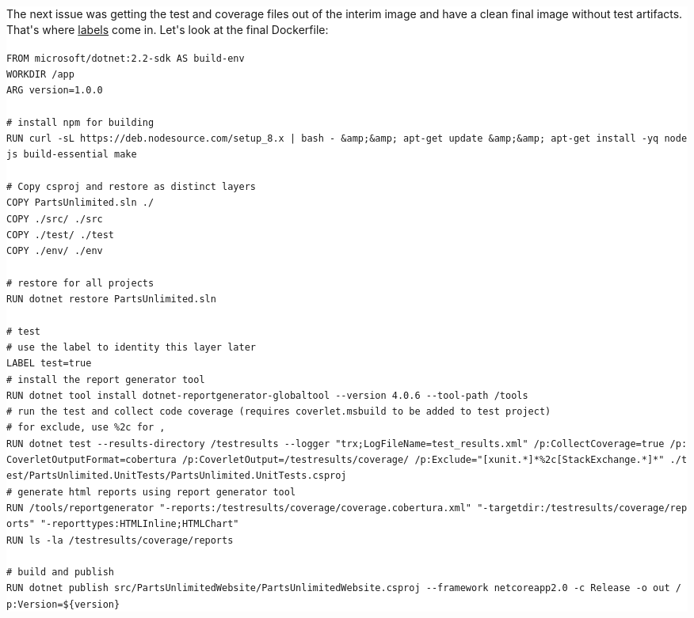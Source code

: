 The next issue was getting the test and coverage files out of the interim image and have a clean final image without test artifacts. That's where [labels](https://docs.docker.com/config/labels-custom-metadata/) come in. Let's look at the final Dockerfile:

    FROM microsoft/dotnet:2.2-sdk AS build-env
    WORKDIR /app
    ARG version=1.0.0
    
    # install npm for building
    RUN curl -sL https://deb.nodesource.com/setup_8.x | bash - &amp;&amp; apt-get update &amp;&amp; apt-get install -yq nodejs build-essential make
    
    # Copy csproj and restore as distinct layers
    COPY PartsUnlimited.sln ./
    COPY ./src/ ./src
    COPY ./test/ ./test
    COPY ./env/ ./env
    
    # restore for all projects
    RUN dotnet restore PartsUnlimited.sln
    
    # test
    # use the label to identity this layer later
    LABEL test=true
    # install the report generator tool
    RUN dotnet tool install dotnet-reportgenerator-globaltool --version 4.0.6 --tool-path /tools
    # run the test and collect code coverage (requires coverlet.msbuild to be added to test project)
    # for exclude, use %2c for ,
    RUN dotnet test --results-directory /testresults --logger "trx;LogFileName=test_results.xml" /p:CollectCoverage=true /p:CoverletOutputFormat=cobertura /p:CoverletOutput=/testresults/coverage/ /p:Exclude="[xunit.*]*%2c[StackExchange.*]*" ./test/PartsUnlimited.UnitTests/PartsUnlimited.UnitTests.csproj
    # generate html reports using report generator tool
    RUN /tools/reportgenerator "-reports:/testresults/coverage/coverage.cobertura.xml" "-targetdir:/testresults/coverage/reports" "-reporttypes:HTMLInline;HTMLChart"
    RUN ls -la /testresults/coverage/reports
    
    # build and publish
    RUN dotnet publish src/PartsUnlimitedWebsite/PartsUnlimitedWebsite.csproj --framework netcoreapp2.0 -c Release -o out /p:Version=${version}
    